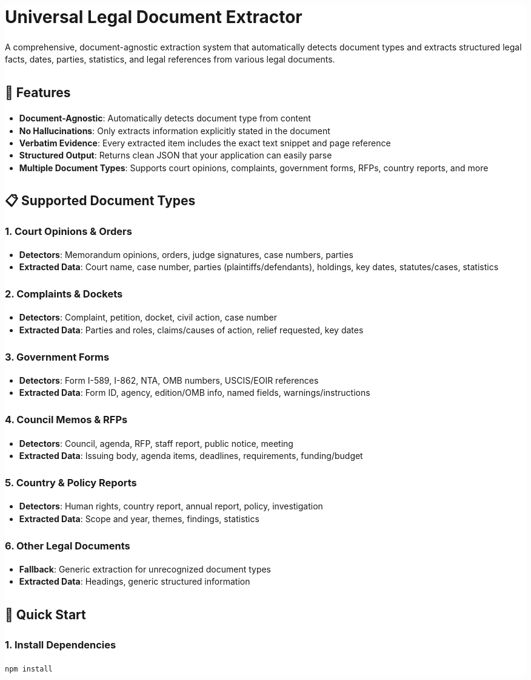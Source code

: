 # Universal Legal Document Extractor

A comprehensive, document-agnostic extraction system that automatically detects document types and extracts structured legal facts, dates, parties, statistics, and legal references from various legal documents.

## 🎯 Features

- **Document-Agnostic**: Automatically detects document type from content
- **No Hallucinations**: Only extracts information explicitly stated in the document
- **Verbatim Evidence**: Every extracted item includes the exact text snippet and page reference
- **Structured Output**: Returns clean JSON that your application can easily parse
- **Multiple Document Types**: Supports court opinions, complaints, government forms, RFPs, country reports, and more

## 📋 Supported Document Types

### 1. Court Opinions & Orders
- **Detectors**: Memorandum opinions, orders, judge signatures, case numbers, parties
- **Extracted Data**: Court name, case number, parties (plaintiffs/defendants), holdings, key dates, statutes/cases, statistics

### 2. Complaints & Dockets  
- **Detectors**: Complaint, petition, docket, civil action, case number
- **Extracted Data**: Parties and roles, claims/causes of action, relief requested, key dates

### 3. Government Forms
- **Detectors**: Form I-589, I-862, NTA, OMB numbers, USCIS/EOIR references
- **Extracted Data**: Form ID, agency, edition/OMB info, named fields, warnings/instructions

### 4. Council Memos & RFPs
- **Detectors**: Council, agenda, RFP, staff report, public notice, meeting
- **Extracted Data**: Issuing body, agenda items, deadlines, requirements, funding/budget

### 5. Country & Policy Reports
- **Detectors**: Human rights, country report, annual report, policy, investigation
- **Extracted Data**: Scope and year, themes, findings, statistics

### 6. Other Legal Documents
- **Fallback**: Generic extraction for unrecognized document types
- **Extracted Data**: Headings, generic structured information

## 🚀 Quick Start

### 1. Install Dependencies

```bash
npm install
```
